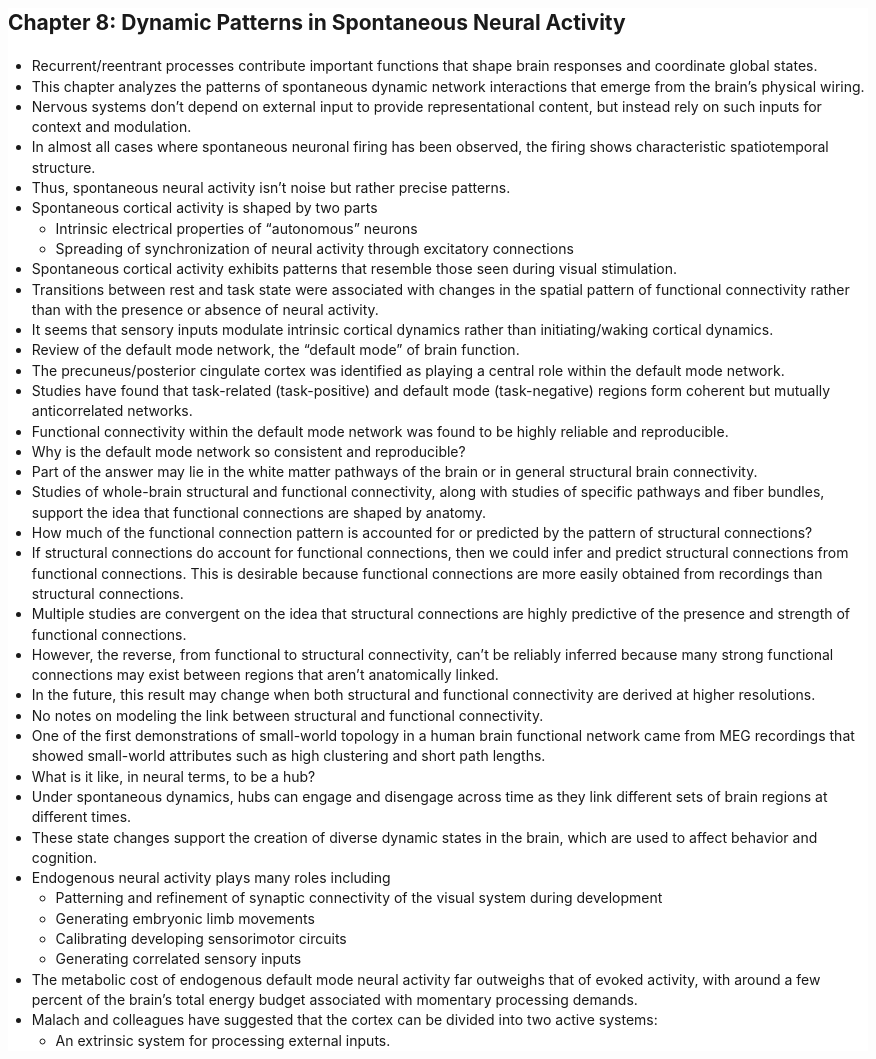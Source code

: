 ## Chapter 8: Dynamic Patterns in Spontaneous Neural Activity

- Recurrent/reentrant processes contribute important functions that shape brain responses and coordinate global states.
- This chapter analyzes the patterns of spontaneous dynamic network interactions that emerge from the brain’s physical wiring.
- Nervous systems don’t depend on external input to provide representational content, but instead rely on such inputs for context and modulation.
- In almost all cases where spontaneous neuronal firing has been observed, the firing shows characteristic spatiotemporal structure.
- Thus, spontaneous neural activity isn’t noise but rather precise patterns.
- Spontaneous cortical activity is shaped by two parts
    - Intrinsic electrical properties of “autonomous” neurons
    - Spreading of synchronization of neural activity through excitatory connections
- Spontaneous cortical activity exhibits patterns that resemble those seen during visual stimulation.
- Transitions between rest and task state were associated with changes in the spatial pattern of functional connectivity rather than with the presence or absence of neural activity.
- It seems that sensory inputs modulate intrinsic cortical dynamics rather than initiating/waking cortical dynamics.
- Review of the default mode network, the “default mode” of brain function.
- The precuneus/posterior cingulate cortex was identified as playing a central role within the default mode network.
- Studies have found that task-related (task-positive) and default mode (task-negative) regions form coherent but mutually anticorrelated networks.
- Functional connectivity within the default mode network was found to be highly reliable and reproducible.
- Why is the default mode network so consistent and reproducible?
- Part of the answer may lie in the white matter pathways of the brain or in general structural brain connectivity.
- Studies of whole-brain structural and functional connectivity, along with studies of specific pathways and fiber bundles, support the idea that functional connections are shaped by anatomy.
- How much of the functional connection pattern is accounted for or predicted by the pattern of structural connections?
- If structural connections do account for functional connections, then we could infer and predict structural connections from functional connections. This is desirable because functional connections are more easily obtained from recordings than structural connections.
- Multiple studies are convergent on the idea that structural connections are highly predictive of the presence and strength of functional connections.
- However, the reverse, from functional to structural connectivity, can’t be reliably inferred because many strong functional connections may exist between regions that aren’t anatomically linked.
- In the future, this result may change when both structural and functional connectivity are derived at higher resolutions.
- No notes on modeling the link between structural and functional connectivity.
- One of the first demonstrations of small-world topology in a human brain functional network came from MEG recordings that showed small-world attributes such as high clustering and short path lengths.
- What is it like, in neural terms, to be a hub?
- Under spontaneous dynamics, hubs can engage and disengage across time as they link different sets of brain regions at different times.
- These state changes support the creation of diverse dynamic states in the brain, which are used to affect behavior and cognition.
- Endogenous neural activity plays many roles including
    - Patterning and refinement of synaptic connectivity of the visual system during development
    - Generating embryonic limb movements
    - Calibrating developing sensorimotor circuits
    - Generating correlated sensory inputs
- The metabolic cost of endogenous default mode neural activity far outweighs that of evoked activity, with around a few percent of the brain’s total energy budget associated with momentary processing demands.
- Malach and colleagues have suggested that the cortex can be divided into two active systems:
    - An extrinsic system for processing external inputs.